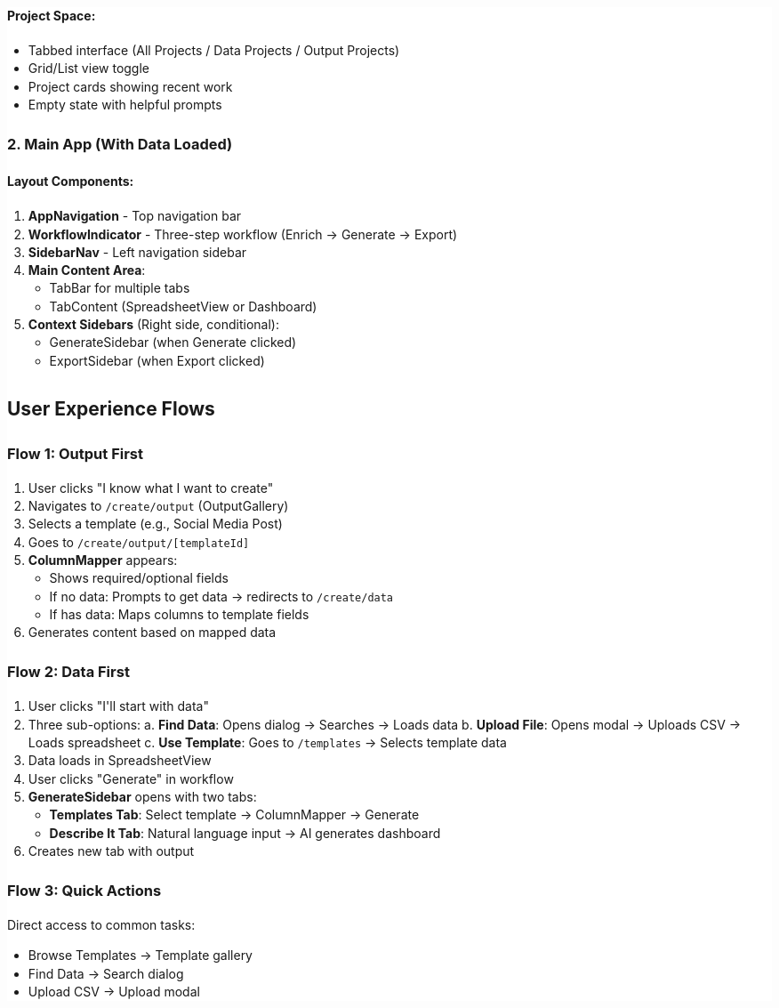 #### Project Space:
- Tabbed interface (All Projects / Data Projects / Output Projects)
- Grid/List view toggle
- Project cards showing recent work
- Empty state with helpful prompts

### 2. **Main App (With Data Loaded)**

#### Layout Components:
1. **AppNavigation** - Top navigation bar
2. **WorkflowIndicator** - Three-step workflow (Enrich → Generate → Export)
3. **SidebarNav** - Left navigation sidebar
4. **Main Content Area**:
   - TabBar for multiple tabs
   - TabContent (SpreadsheetView or Dashboard)
5. **Context Sidebars** (Right side, conditional):
   - GenerateSidebar (when Generate clicked)
   - ExportSidebar (when Export clicked)

## User Experience Flows

### Flow 1: Output First
1. User clicks "I know what I want to create"
2. Navigates to `/create/output` (OutputGallery)
3. Selects a template (e.g., Social Media Post)
4. Goes to `/create/output/[templateId]`
5. **ColumnMapper** appears:
   - Shows required/optional fields
   - If no data: Prompts to get data → redirects to `/create/data`
   - If has data: Maps columns to template fields
6. Generates content based on mapped data

### Flow 2: Data First
1. User clicks "I'll start with data"
2. Three sub-options:
   a. **Find Data**: Opens dialog → Searches → Loads data
   b. **Upload File**: Opens modal → Uploads CSV → Loads spreadsheet
   c. **Use Template**: Goes to `/templates` → Selects template data
3. Data loads in SpreadsheetView
4. User clicks "Generate" in workflow
5. **GenerateSidebar** opens with two tabs:
   - **Templates Tab**: Select template → ColumnMapper → Generate
   - **Describe It Tab**: Natural language input → AI generates dashboard
6. Creates new tab with output

### Flow 3: Quick Actions
Direct access to common tasks:
- Browse Templates → Template gallery
- Find Data → Search dialog
- Upload CSV → Upload modal

